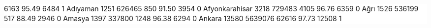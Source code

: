    <td style="text-align:right;"> 6163 </td>
   <td style="text-align:right;"> 95.49 </td>
   <td style="text-align:right;"> 6484 </td>
   <td style="text-align:right;"> 1 </td>
  </tr>
  <tr>
   <td style="text-align:left;"> Adıyaman </td>
   <td style="text-align:right;"> 1251 </td>
   <td style="text-align:right;"> 626465 </td>
   <td style="text-align:right;"> 850 </td>
   <td style="text-align:right;"> 91.50 </td>
   <td style="text-align:right;"> 3954 </td>
   <td style="text-align:right;"> 0 </td>
  </tr>
  <tr>
   <td style="text-align:left;"> Afyonkarahisar </td>
   <td style="text-align:right;"> 3218 </td>
   <td style="text-align:right;"> 729483 </td>
   <td style="text-align:right;"> 4105 </td>
   <td style="text-align:right;"> 96.76 </td>
   <td style="text-align:right;"> 6359 </td>
   <td style="text-align:right;"> 0 </td>
  </tr>
  <tr>
   <td style="text-align:left;"> Ağrı </td>
   <td style="text-align:right;"> 1526 </td>
   <td style="text-align:right;"> 536199 </td>
   <td style="text-align:right;"> 517 </td>
   <td style="text-align:right;"> 88.49 </td>
   <td style="text-align:right;"> 2946 </td>
   <td style="text-align:right;"> 0 </td>
  </tr>
  <tr>
   <td style="text-align:left;"> Amasya </td>
   <td style="text-align:right;"> 1397 </td>
   <td style="text-align:right;"> 337800 </td>
   <td style="text-align:right;"> 1248 </td>
   <td style="text-align:right;"> 96.38 </td>
   <td style="text-align:right;"> 6294 </td>
   <td style="text-align:right;"> 0 </td>
  </tr>
  <tr>
   <td style="text-align:left;"> Ankara </td>
   <td style="text-align:right;"> 13580 </td>
   <td style="text-align:right;"> 5639076 </td>
   <td style="text-align:right;"> 62616 </td>
   <td style="text-align:right;"> 97.73 </td>
   <td style="text-align:right;"> 12508 </td>
   <td style="text-align:right;"> 1 </td>
  </tr>
</tbody>
</table>
